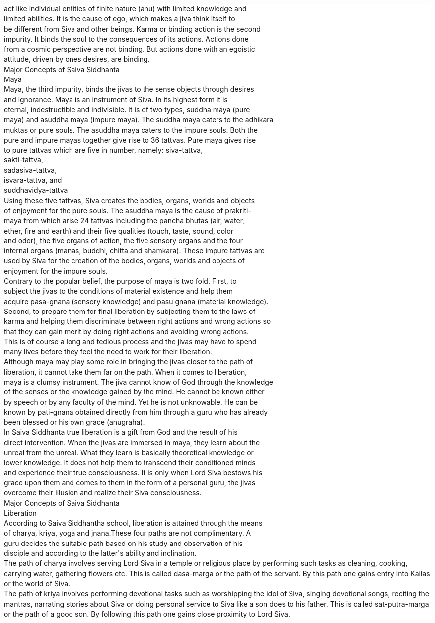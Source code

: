 act like individual entities of finite nature (anu) with limited knowledge and  
limited abilities. It is the cause of ego, which makes a jiva think itself to  
be different from Siva and other beings. Karma or binding action is the second  
impurity. It binds the soul to the consequences of its actions. Actions done  
from a cosmic perspective are not binding. But actions done with an egoistic  
attitude, driven by ones desires, are binding.   
Major Concepts of Saiva Siddhanta   
Maya   
Maya, the third impurity, binds the jivas to the sense objects through desires  
and ignorance. Maya is an instrument of Siva. In its highest form it is  
eternal, indestructible and indivisible. It is of two types, suddha maya (pure  
maya) and asuddha maya (impure maya). The suddha maya caters to the adhikara  
muktas or pure souls. The asuddha maya caters to the impure souls. Both the  
pure and impure mayas together give rise to 36 tattvas. Pure maya gives rise  
to pure tattvas which are five in number, namely:  siva-tattva,   
 sakti-tattva,   
 sadasiva-tattva,   
 isvara-tattva, and   
 suddhavidya-tattva   
Using these five tattvas, Siva creates the bodies, organs, worlds and objects  
of enjoyment for the pure souls. The asuddha maya is the cause of prakriti-  
maya from which arise 24 tattvas including the pancha bhutas (air, water,  
ether, fire and earth) and their five qualities (touch, taste, sound, color  
and odor), the five organs of action, the five sensory organs and the four  
internal organs (manas, buddhi, chitta and ahamkara). These impure tattvas are  
used by Siva for the creation of the bodies, organs, worlds and objects of  
enjoyment for the impure souls.   
Contrary to the popular belief, the purpose of maya is two fold. First, to  
subject the jivas to the conditions of material existence and help them  
acquire pasa-gnana (sensory knowledge) and pasu gnana (material knowledge).  
Second, to prepare them for final liberation by subjecting them to the laws of  
karma and helping them discriminate between right actions and wrong actions so  
that they can gain merit by doing right actions and avoiding wrong actions.  
This is of course a long and tedious process and the jivas may have to spend  
many lives before they feel the need to work for their liberation.   
Although maya may play some role in bringing the jivas closer to the path of  
liberation, it cannot take them far on the path. When it comes to liberation,  
maya is a clumsy instrument. The jiva cannot know of God through the knowledge  
of the senses or the knowledge gained by the mind. He cannot be known either  
by speech or by any faculty of the mind. Yet he is not unknowable. He can be  
known by pati-gnana obtained directly from him through a guru who has already  
been blessed or his own grace (anugraha).   
In Saiva Siddhanta true liberation is a gift from God and the result of his  
direct intervention. When the jivas are immersed in maya, they learn about the  
unreal from the unreal. What they learn is basically theoretical knowledge or  
lower knowledge. It does not help them to transcend their conditioned minds  
and experience their true consciousness. It is only when Lord Siva bestows his  
grace upon them and comes to them in the form of a personal guru, the jivas  
overcome their illusion and realize their Siva consciousness.   
Major Concepts of Saiva Siddhanta   
Liberation   
According to Saiva Siddhantha school, liberation is attained through the means  
of charya, kriya, yoga and jnana.These four paths are not complimentary. A  
guru decides the suitable path based on his study and observation of his  
disciple and according to the latter's ability and inclination.   
 The path of charya involves serving Lord Siva in a temple or religious place by performing such tasks as cleaning, cooking, carrying water, gathering flowers etc. This is called dasa-marga or the path of the servant. By this path one gains entry into Kailas or the world of Siva.   
 The path of kriya involves performing devotional tasks such as worshipping the idol of Siva, singing devotional songs, reciting the mantras, narrating stories about Siva or doing personal service to Siva like a son does to his father. This is called sat-putra-marga or the path of a good son. By following this path one gains close proximity to Lord Siva.   